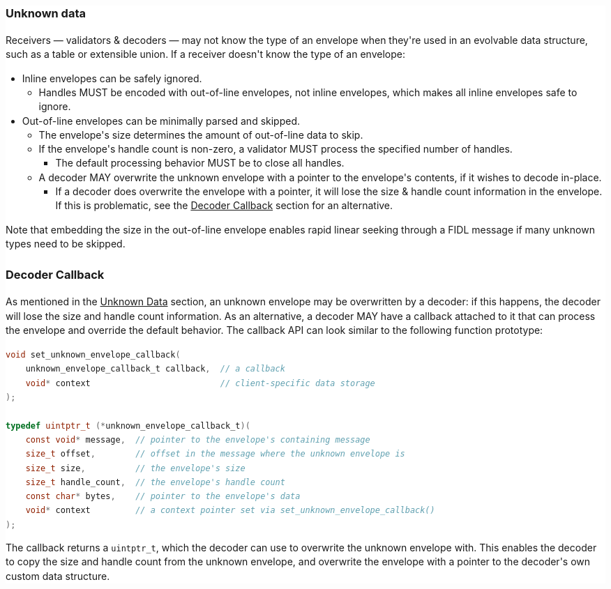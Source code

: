 ### Unknown data

Receivers &mdash; validators & decoders &mdash; may not know the type of an
envelope when they're used in an evolvable data structure, such as a table
or extensible union.
If a receiver doesn't know the type of an envelope:

*   Inline envelopes can be safely ignored.
    *   Handles MUST be encoded with out-of-line envelopes, not inline
        envelopes, which makes all inline envelopes safe to ignore.
*   Out-of-line envelopes can be minimally parsed and skipped.
    *   The envelope's size determines the amount of out-of-line data to skip.
    *   If the envelope's handle count is non-zero, a validator MUST process
        the specified number of handles.
        *   The default processing behavior MUST be to close all handles.
    *   A decoder MAY overwrite the unknown envelope with a pointer to the
        envelope's contents, if it wishes to decode in-place.
        *   If a decoder does overwrite the envelope with a pointer, it will
            lose the size & handle count information in the envelope.
            If this is problematic, see the [Decoder Callback](#decoder-callback)
            section for an alternative.

Note that embedding the size in the out-of-line envelope enables rapid linear
seeking through a FIDL message if many unknown types need to be skipped.

### Decoder Callback

As mentioned in the [Unknown Data](#unknown-data) section, an unknown
envelope may be overwritten by a decoder: if this happens, the decoder will
lose the size and handle count information.
As an alternative, a decoder MAY have a callback attached to it that can
process the envelope and override the default behavior.
The callback API can look similar to the following function prototype:

```c
void set_unknown_envelope_callback(
    unknown_envelope_callback_t callback,  // a callback
    void* context                          // client-specific data storage
);

typedef uintptr_t (*unknown_envelope_callback_t)(
    const void* message,  // pointer to the envelope's containing message
    size_t offset,        // offset in the message where the unknown envelope is
    size_t size,          // the envelope's size
    size_t handle_count,  // the envelope's handle count
    const char* bytes,    // pointer to the envelope's data
    void* context         // a context pointer set via set_unknown_envelope_callback()
);
```

The callback returns a `uintptr_t`, which the decoder can use to overwrite
the unknown envelope with.
This enables the decoder to copy the size and handle count from the unknown
envelope, and overwrite the envelope with a pointer to the decoder's own
custom data structure.
